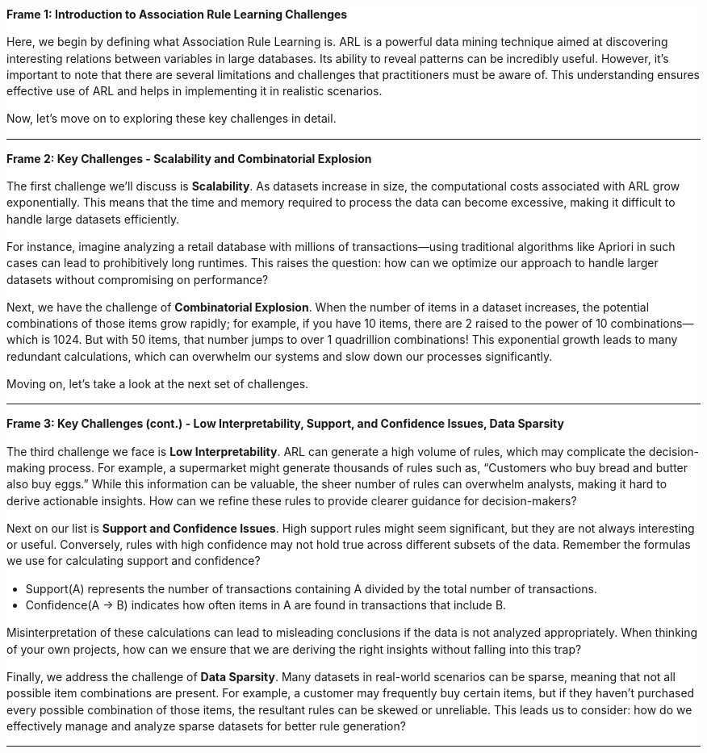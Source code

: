 
**Frame 1: Introduction to Association Rule Learning Challenges**

Here, we begin by defining what Association Rule Learning is. ARL is a powerful data mining technique aimed at discovering interesting relations between variables in large databases. Its ability to reveal patterns can be incredibly useful. However, it’s important to note that there are several limitations and challenges that practitioners must be aware of. This understanding ensures effective use of ARL and helps in implementing it in realistic scenarios.

Now, let’s move on to exploring these key challenges in detail.

---

**Frame 2: Key Challenges - Scalability and Combinatorial Explosion**

The first challenge we’ll discuss is **Scalability**. As datasets increase in size, the computational costs associated with ARL grow exponentially. This means that the time and memory required to process the data can become excessive, making it difficult to handle large datasets efficiently. 

For instance, imagine analyzing a retail database with millions of transactions—using traditional algorithms like Apriori in such cases can lead to prohibitively long runtimes. This raises the question: how can we optimize our approach to handle larger datasets without compromising on performance?

Next, we have the challenge of **Combinatorial Explosion**. When the number of items in a dataset increases, the potential combinations of those items grow rapidly; for example, if you have 10 items, there are 2 raised to the power of 10 combinations—which is 1024. But with 50 items, that number jumps to over 1 quadrillion combinations! This exponential growth leads to many redundant calculations, which can overwhelm our systems and slow down our processes significantly.

Moving on, let’s take a look at the next set of challenges.

---

**Frame 3: Key Challenges (cont.) - Low Interpretability, Support, and Confidence Issues, Data Sparsity**

The third challenge we face is **Low Interpretability**. ARL can generate a high volume of rules, which may complicate the decision-making process. For example, a supermarket might generate thousands of rules such as, “Customers who buy bread and butter also buy eggs.” While this information can be valuable, the sheer number of rules can overwhelm analysts, making it hard to derive actionable insights. How can we refine these rules to provide clearer guidance for decision-makers?

Next on our list is **Support and Confidence Issues**. High support rules might seem significant, but they are not always interesting or useful. Conversely, rules with high confidence may not hold true across different subsets of the data. Remember the formulas we use for calculating support and confidence? 

- Support(A) represents the number of transactions containing A divided by the total number of transactions.
- Confidence(A → B) indicates how often items in A are found in transactions that include B. 

Misinterpretation of these calculations can lead to misleading conclusions if the data is not analyzed appropriately. When thinking of your own projects, how can we ensure that we are deriving the right insights without falling into this trap?

Finally, we address the challenge of **Data Sparsity**. Many datasets in real-world scenarios can be sparse, meaning that not all possible item combinations are present. For example, a customer may frequently buy certain items, but if they haven’t purchased every possible combination of those items, the resultant rules can be skewed or unreliable. This leads us to consider: how do we effectively manage and analyze sparse datasets for better rule generation?

---
